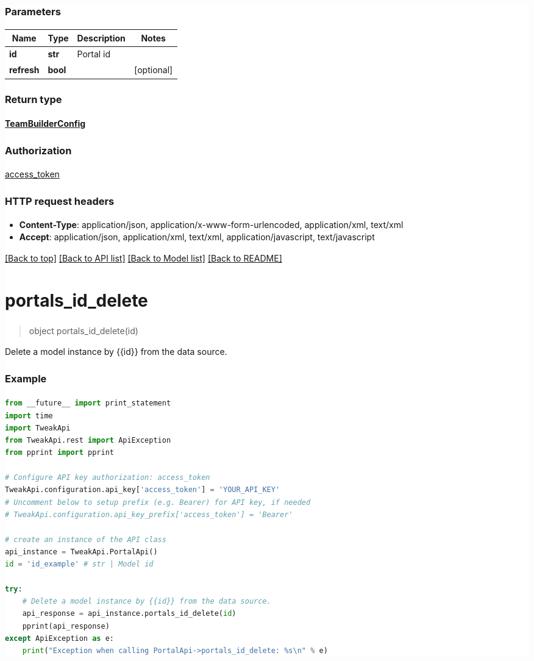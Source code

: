 ### Parameters

Name | Type | Description  | Notes
------------- | ------------- | ------------- | -------------
 **id** | **str**| Portal id | 
 **refresh** | **bool**|  | [optional] 

### Return type

[**TeamBuilderConfig**](TeamBuilderConfig.md)

### Authorization

[access_token](../README.md#access_token)

### HTTP request headers

 - **Content-Type**: application/json, application/x-www-form-urlencoded, application/xml, text/xml
 - **Accept**: application/json, application/xml, text/xml, application/javascript, text/javascript

[[Back to top]](#) [[Back to API list]](../README.md#documentation-for-api-endpoints) [[Back to Model list]](../README.md#documentation-for-models) [[Back to README]](../README.md)

# **portals_id_delete**
> object portals_id_delete(id)

Delete a model instance by {{id}} from the data source.

### Example 
```python
from __future__ import print_statement
import time
import TweakApi
from TweakApi.rest import ApiException
from pprint import pprint

# Configure API key authorization: access_token
TweakApi.configuration.api_key['access_token'] = 'YOUR_API_KEY'
# Uncomment below to setup prefix (e.g. Bearer) for API key, if needed
# TweakApi.configuration.api_key_prefix['access_token'] = 'Bearer'

# create an instance of the API class
api_instance = TweakApi.PortalApi()
id = 'id_example' # str | Model id

try: 
    # Delete a model instance by {{id}} from the data source.
    api_response = api_instance.portals_id_delete(id)
    pprint(api_response)
except ApiException as e:
    print("Exception when calling PortalApi->portals_id_delete: %s\n" % e)
```
